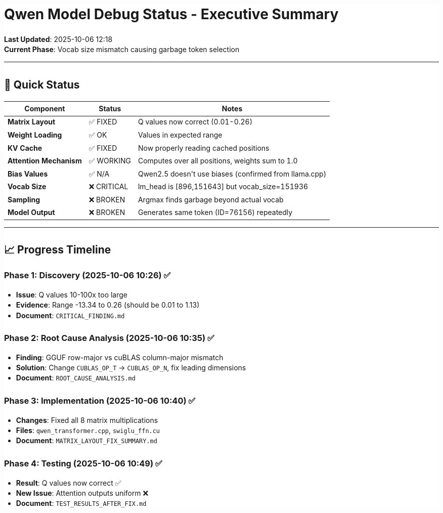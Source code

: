 # Qwen Model Debug Status - Executive Summary

**Last Updated**: 2025-10-06 12:18  
**Current Phase**: Vocab size mismatch causing garbage token selection

---

## 🎯 Quick Status

| Component | Status | Notes |
|-----------|--------|-------|
| **Matrix Layout** | ✅ FIXED | Q values now correct (0.01-0.26) |
| **Weight Loading** | ✅ OK | Values in expected range |
| **KV Cache** | ✅ FIXED | Now properly reading cached positions |
| **Attention Mechanism** | ✅ WORKING | Computes over all positions, weights sum to 1.0 |
| **Bias Values** | ✅ N/A | Qwen2.5 doesn't use biases (confirmed from llama.cpp) |
| **Vocab Size** | ❌ CRITICAL | lm_head is [896,151643] but vocab_size=151936 |
| **Sampling** | ❌ BROKEN | Argmax finds garbage beyond actual vocab |
| **Model Output** | ❌ BROKEN | Generates same token (ID=76156) repeatedly |

---

## 📈 Progress Timeline

### Phase 1: Discovery (2025-10-06 10:26) ✅
- **Issue**: Q values 10-100x too large
- **Evidence**: Range -13.34 to 0.26 (should be 0.01 to 1.13)
- **Document**: `CRITICAL_FINDING.md`

### Phase 2: Root Cause Analysis (2025-10-06 10:35) ✅
- **Finding**: GGUF row-major vs cuBLAS column-major mismatch
- **Solution**: Change `CUBLAS_OP_T` → `CUBLAS_OP_N`, fix leading dimensions
- **Document**: `ROOT_CAUSE_ANALYSIS.md`

### Phase 3: Implementation (2025-10-06 10:40) ✅
- **Changes**: Fixed all 8 matrix multiplications
- **Files**: `qwen_transformer.cpp`, `swiglu_ffn.cu`
- **Document**: `MATRIX_LAYOUT_FIX_SUMMARY.md`

### Phase 4: Testing (2025-10-06 10:49) ✅
- **Result**: Q values now correct ✅
- **New Issue**: Attention outputs uniform ❌
- **Document**: `TEST_RESULTS_AFTER_FIX.md`
